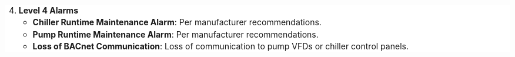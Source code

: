 4. **Level 4 Alarms**  
   - **Chiller Runtime Maintenance Alarm**: Per manufacturer recommendations.  
   - **Pump Runtime Maintenance Alarm**: Per manufacturer recommendations.  
   - **Loss of BACnet Communication**: Loss of communication to pump VFDs or chiller control panels.
